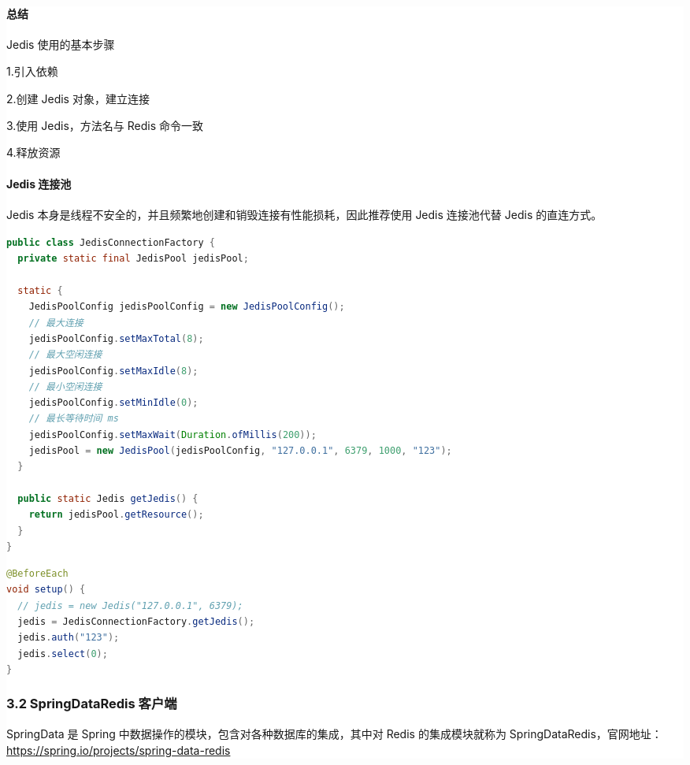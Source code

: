 

#### 总结

Jedis 使用的基本步骤

1.引入依赖

2.创建 Jedis 对象，建立连接

3.使用 Jedis，方法名与 Redis 命令一致

4.释放资源



#### Jedis 连接池

Jedis 本身是线程不安全的，并且频繁地创建和销毁连接有性能损耗，因此推荐使用 Jedis 连接池代替 Jedis 的直连方式。

```java
public class JedisConnectionFactory {
  private static final JedisPool jedisPool;

  static {
    JedisPoolConfig jedisPoolConfig = new JedisPoolConfig();
    // 最大连接
    jedisPoolConfig.setMaxTotal(8);
    // 最大空闲连接
    jedisPoolConfig.setMaxIdle(8);
    // 最小空闲连接
    jedisPoolConfig.setMinIdle(0);
    // 最长等待时间 ms
    jedisPoolConfig.setMaxWait(Duration.ofMillis(200));
    jedisPool = new JedisPool(jedisPoolConfig, "127.0.0.1", 6379, 1000, "123");
  }

  public static Jedis getJedis() {
    return jedisPool.getResource();
  }
}
```

```java
@BeforeEach
void setup() {
  // jedis = new Jedis("127.0.0.1", 6379);
  jedis = JedisConnectionFactory.getJedis();
  jedis.auth("123");
  jedis.select(0);
}
```



### 3.2 SpringDataRedis 客户端

SpringData 是 Spring 中数据操作的模块，包含对各种数据库的集成，其中对 Redis 的集成模块就称为 SpringDataRedis，官网地址：https://spring.io/projects/spring-data-redis
